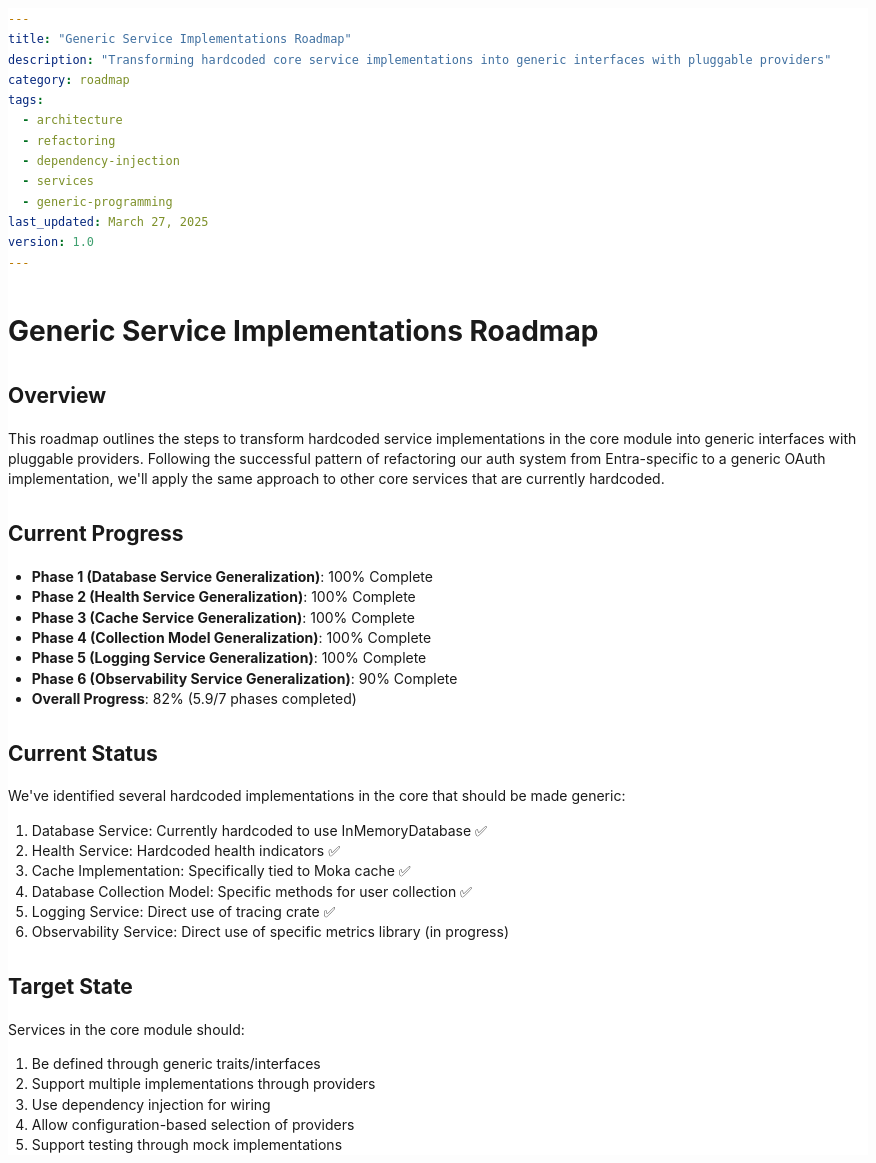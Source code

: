```yaml
---
title: "Generic Service Implementations Roadmap"
description: "Transforming hardcoded core service implementations into generic interfaces with pluggable providers"
category: roadmap
tags:
  - architecture
  - refactoring
  - dependency-injection
  - services
  - generic-programming
last_updated: March 27, 2025
version: 1.0
---
```

# Generic Service Implementations Roadmap

## Overview
This roadmap outlines the steps to transform hardcoded service implementations in the core module into generic interfaces with pluggable providers. Following the successful pattern of refactoring our auth system from Entra-specific to a generic OAuth implementation, we'll apply the same approach to other core services that are currently hardcoded.

## Current Progress
- **Phase 1 (Database Service Generalization)**: 100% Complete
- **Phase 2 (Health Service Generalization)**: 100% Complete 
- **Phase 3 (Cache Service Generalization)**: 100% Complete
- **Phase 4 (Collection Model Generalization)**: 100% Complete
- **Phase 5 (Logging Service Generalization)**: 100% Complete
- **Phase 6 (Observability Service Generalization)**: 90% Complete
- **Overall Progress**: 82% (5.9/7 phases completed)

## Current Status
We've identified several hardcoded implementations in the core that should be made generic:

1. Database Service: Currently hardcoded to use InMemoryDatabase ✅
2. Health Service: Hardcoded health indicators ✅
3. Cache Implementation: Specifically tied to Moka cache ✅
4. Database Collection Model: Specific methods for user collection ✅
5. Logging Service: Direct use of tracing crate ✅
6. Observability Service: Direct use of specific metrics library (in progress)

## Target State
Services in the core module should:
1. Be defined through generic traits/interfaces
2. Support multiple implementations through providers
3. Use dependency injection for wiring
4. Allow configuration-based selection of providers
5. Support testing through mock implementations
